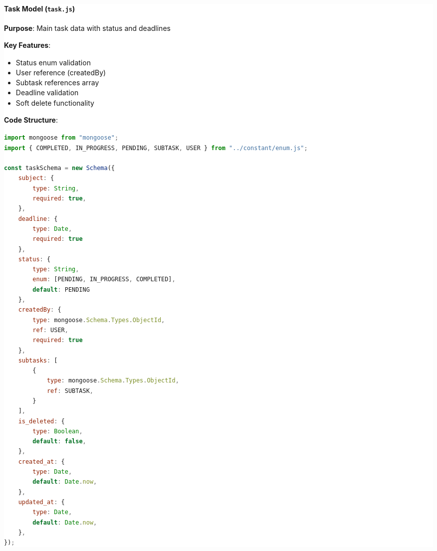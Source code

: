 #### Task Model (`task.js`)
**Purpose**: Main task data with status and deadlines

**Key Features**:
- Status enum validation
- User reference (createdBy)
- Subtask references array
- Deadline validation
- Soft delete functionality

**Code Structure**:
```javascript
import mongoose from "mongoose";
import { COMPLETED, IN_PROGRESS, PENDING, SUBTASK, USER } from "../constant/enum.js";

const taskSchema = new Schema({
    subject: {
        type: String,
        required: true,
    },
    deadline: {
        type: Date,
        required: true
    },
    status: {
        type: String,
        enum: [PENDING, IN_PROGRESS, COMPLETED],
        default: PENDING
    },
    createdBy: {
        type: mongoose.Schema.Types.ObjectId,
        ref: USER,
        required: true
    },
    subtasks: [
        {
            type: mongoose.Schema.Types.ObjectId,
            ref: SUBTASK,
        }
    ],
    is_deleted: {
        type: Boolean,
        default: false,
    },
    created_at: {
        type: Date,
        default: Date.now,
    },
    updated_at: {
        type: Date,
        default: Date.now,
    },
});
```
